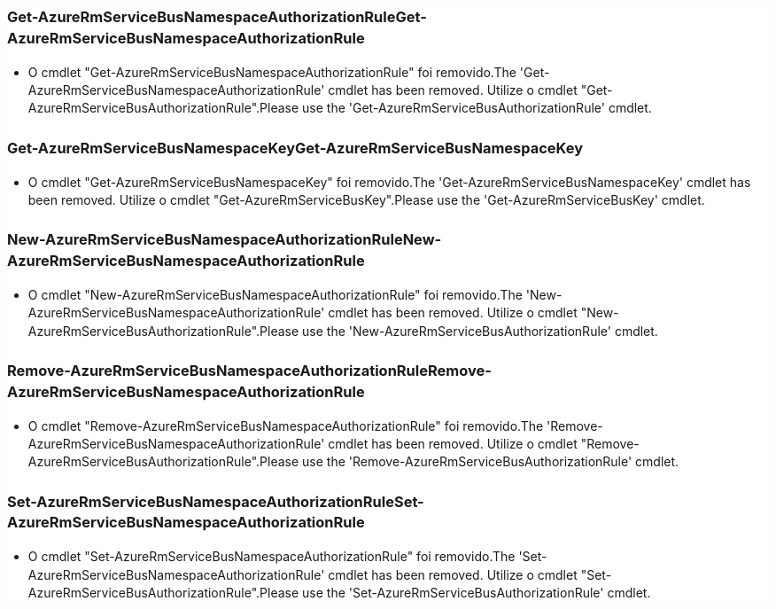 ### <a name="get-azurermservicebusnamespaceauthorizationrule"></a><span data-ttu-id="e4219-273">**Get-AzureRmServiceBusNamespaceAuthorizationRule**</span><span class="sxs-lookup"><span data-stu-id="e4219-273">**Get-AzureRmServiceBusNamespaceAuthorizationRule**</span></span>
- <span data-ttu-id="e4219-274">O cmdlet "Get-AzureRmServiceBusNamespaceAuthorizationRule" foi removido.</span><span class="sxs-lookup"><span data-stu-id="e4219-274">The 'Get-AzureRmServiceBusNamespaceAuthorizationRule' cmdlet has been removed.</span></span> <span data-ttu-id="e4219-275">Utilize o cmdlet "Get-AzureRmServiceBusAuthorizationRule".</span><span class="sxs-lookup"><span data-stu-id="e4219-275">Please use the 'Get-AzureRmServiceBusAuthorizationRule' cmdlet.</span></span>

### <a name="get-azurermservicebusnamespacekey"></a><span data-ttu-id="e4219-276">**Get-AzureRmServiceBusNamespaceKey**</span><span class="sxs-lookup"><span data-stu-id="e4219-276">**Get-AzureRmServiceBusNamespaceKey**</span></span>
- <span data-ttu-id="e4219-277">O cmdlet "Get-AzureRmServiceBusNamespaceKey" foi removido.</span><span class="sxs-lookup"><span data-stu-id="e4219-277">The 'Get-AzureRmServiceBusNamespaceKey' cmdlet has been removed.</span></span> <span data-ttu-id="e4219-278">Utilize o cmdlet "Get-AzureRmServiceBusKey".</span><span class="sxs-lookup"><span data-stu-id="e4219-278">Please use the 'Get-AzureRmServiceBusKey' cmdlet.</span></span>

### <a name="new-azurermservicebusnamespaceauthorizationrule"></a><span data-ttu-id="e4219-279">**New-AzureRmServiceBusNamespaceAuthorizationRule**</span><span class="sxs-lookup"><span data-stu-id="e4219-279">**New-AzureRmServiceBusNamespaceAuthorizationRule**</span></span>
- <span data-ttu-id="e4219-280">O cmdlet "New-AzureRmServiceBusNamespaceAuthorizationRule" foi removido.</span><span class="sxs-lookup"><span data-stu-id="e4219-280">The 'New-AzureRmServiceBusNamespaceAuthorizationRule' cmdlet has been removed.</span></span> <span data-ttu-id="e4219-281">Utilize o cmdlet "New-AzureRmServiceBusAuthorizationRule".</span><span class="sxs-lookup"><span data-stu-id="e4219-281">Please use the 'New-AzureRmServiceBusAuthorizationRule' cmdlet.</span></span>

### <a name="remove-azurermservicebusnamespaceauthorizationrule"></a><span data-ttu-id="e4219-282">**Remove-AzureRmServiceBusNamespaceAuthorizationRule**</span><span class="sxs-lookup"><span data-stu-id="e4219-282">**Remove-AzureRmServiceBusNamespaceAuthorizationRule**</span></span>
- <span data-ttu-id="e4219-283">O cmdlet "Remove-AzureRmServiceBusNamespaceAuthorizationRule" foi removido.</span><span class="sxs-lookup"><span data-stu-id="e4219-283">The 'Remove-AzureRmServiceBusNamespaceAuthorizationRule' cmdlet has been removed.</span></span> <span data-ttu-id="e4219-284">Utilize o cmdlet "Remove-AzureRmServiceBusAuthorizationRule".</span><span class="sxs-lookup"><span data-stu-id="e4219-284">Please use the 'Remove-AzureRmServiceBusAuthorizationRule' cmdlet.</span></span>

### <a name="set-azurermservicebusnamespaceauthorizationrule"></a><span data-ttu-id="e4219-285">**Set-AzureRmServiceBusNamespaceAuthorizationRule**</span><span class="sxs-lookup"><span data-stu-id="e4219-285">**Set-AzureRmServiceBusNamespaceAuthorizationRule**</span></span>
- <span data-ttu-id="e4219-286">O cmdlet "Set-AzureRmServiceBusNamespaceAuthorizationRule" foi removido.</span><span class="sxs-lookup"><span data-stu-id="e4219-286">The 'Set-AzureRmServiceBusNamespaceAuthorizationRule' cmdlet has been removed.</span></span> <span data-ttu-id="e4219-287">Utilize o cmdlet "Set-AzureRmServiceBusAuthorizationRule".</span><span class="sxs-lookup"><span data-stu-id="e4219-287">Please use the 'Set-AzureRmServiceBusAuthorizationRule' cmdlet.</span></span>
